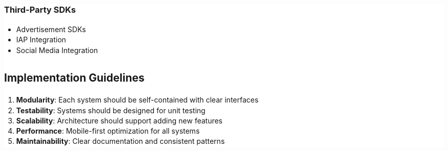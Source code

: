 ### Third-Party SDKs
- Advertisement SDKs
- IAP Integration
- Social Media Integration

## Implementation Guidelines

1. **Modularity**: Each system should be self-contained with clear interfaces
2. **Testability**: Systems should be designed for unit testing
3. **Scalability**: Architecture should support adding new features
4. **Performance**: Mobile-first optimization for all systems
5. **Maintainability**: Clear documentation and consistent patterns
